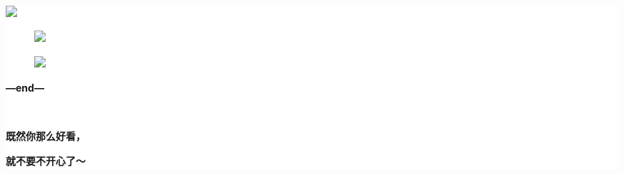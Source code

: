   <img data-rawwidth="640" data-rawheight="1132" src="https://pic1.zhimg.com/50/cf1c0cb04aeee35ae198728aad4b8628_720w.jpg?source=1940ef5c" data-original-token="cf1c0cb04aeee35ae198728aad4b8628" class="origin_image zh-lightbox-thumb" width="640" data-original="https://pic1.zhimg.com/cf1c0cb04aeee35ae198728aad4b8628_r.jpg?source=1940ef5c">
 </figure>
 <figure>
  <img data-rawwidth="640" data-rawheight="1122" src="https://pic1.zhimg.com/50/5fcf92e29a9214695bc7ba6285358b43_720w.jpg?source=1940ef5c" data-original-token="5fcf92e29a9214695bc7ba6285358b43" class="origin_image zh-lightbox-thumb" width="640" data-original="https://picx.zhimg.com/5fcf92e29a9214695bc7ba6285358b43_r.jpg?source=1940ef5c">
 </figure>
 <figure>
  <img data-rawwidth="640" data-rawheight="974" src="https://picx.zhimg.com/50/ccec933c68a4fc0cc2a92b58c64929f7_720w.jpg?source=1940ef5c" data-original-token="ccec933c68a4fc0cc2a92b58c64929f7" class="origin_image zh-lightbox-thumb" width="640" data-original="https://picx.zhimg.com/ccec933c68a4fc0cc2a92b58c64929f7_r.jpg?source=1940ef5c">
 </figure>
 <p data-pid="kFskE3VH"><strong>—end—</strong></p>
 <br>
 <p data-pid="mIHAC5UY"><strong> 既然你那么好看，</strong></p>
 <p data-pid="TX2ApP_o"><strong> 就不要不开心了～</strong></p>
</body>
